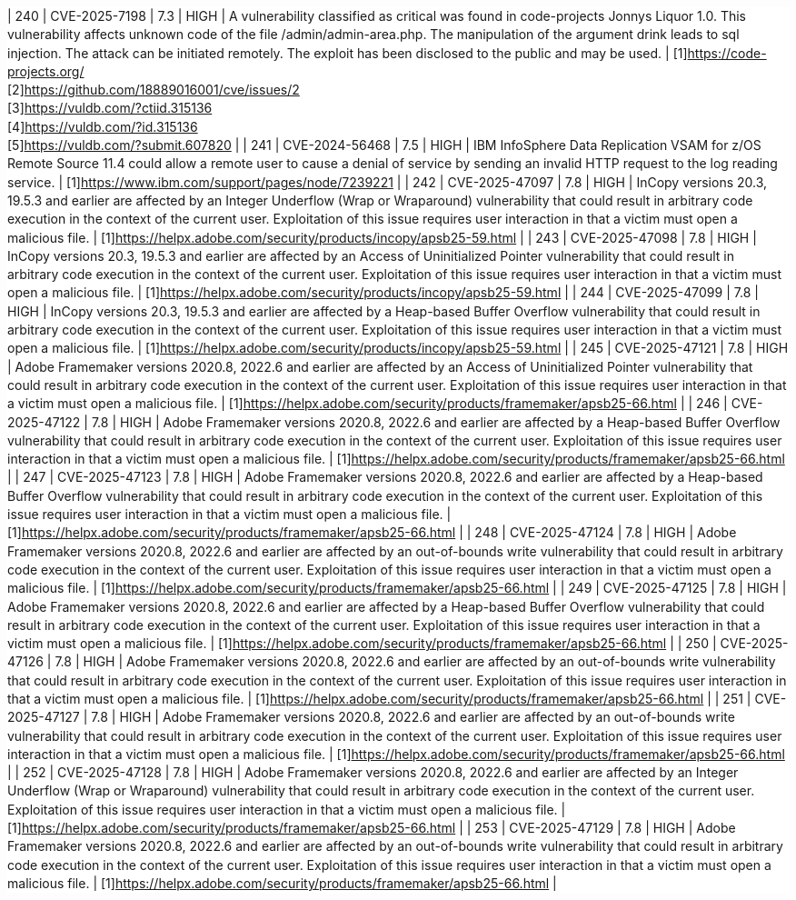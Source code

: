 | 240 | CVE-2025-7198 | 7.3  | HIGH | A vulnerability classified as critical was found in code-projects Jonnys Liquor 1.0. This vulnerability affects unknown code of the file /admin/admin-area.php. The manipulation of the argument drink leads to sql injection. The attack can be initiated remotely. The exploit has been disclosed to the public and may be used. | [1]https://code-projects.org/<br>[2]https://github.com/18889016001/cve/issues/2<br>[3]https://vuldb.com/?ctiid.315136<br>[4]https://vuldb.com/?id.315136<br>[5]https://vuldb.com/?submit.607820 |
| 241 | CVE-2024-56468 | 7.5  | HIGH | IBM InfoSphere Data Replication VSAM for z/OS Remote Source 11.4 could allow a remote user to cause a denial of service by sending an invalid HTTP request to the log reading service. | [1]https://www.ibm.com/support/pages/node/7239221 |
| 242 | CVE-2025-47097 | 7.8  | HIGH | InCopy versions 20.3, 19.5.3 and earlier are affected by an Integer Underflow (Wrap or Wraparound) vulnerability that could result in arbitrary code execution in the context of the current user. Exploitation of this issue requires user interaction in that a victim must open a malicious file. | [1]https://helpx.adobe.com/security/products/incopy/apsb25-59.html |
| 243 | CVE-2025-47098 | 7.8  | HIGH | InCopy versions 20.3, 19.5.3 and earlier are affected by an Access of Uninitialized Pointer vulnerability that could result in arbitrary code execution in the context of the current user. Exploitation of this issue requires user interaction in that a victim must open a malicious file. | [1]https://helpx.adobe.com/security/products/incopy/apsb25-59.html |
| 244 | CVE-2025-47099 | 7.8  | HIGH | InCopy versions 20.3, 19.5.3 and earlier are affected by a Heap-based Buffer Overflow vulnerability that could result in arbitrary code execution in the context of the current user. Exploitation of this issue requires user interaction in that a victim must open a malicious file. | [1]https://helpx.adobe.com/security/products/incopy/apsb25-59.html |
| 245 | CVE-2025-47121 | 7.8  | HIGH | Adobe Framemaker versions 2020.8, 2022.6 and earlier are affected by an Access of Uninitialized Pointer vulnerability that could result in arbitrary code execution in the context of the current user. Exploitation of this issue requires user interaction in that a victim must open a malicious file. | [1]https://helpx.adobe.com/security/products/framemaker/apsb25-66.html |
| 246 | CVE-2025-47122 | 7.8  | HIGH | Adobe Framemaker versions 2020.8, 2022.6 and earlier are affected by a Heap-based Buffer Overflow vulnerability that could result in arbitrary code execution in the context of the current user. Exploitation of this issue requires user interaction in that a victim must open a malicious file. | [1]https://helpx.adobe.com/security/products/framemaker/apsb25-66.html |
| 247 | CVE-2025-47123 | 7.8  | HIGH | Adobe Framemaker versions 2020.8, 2022.6 and earlier are affected by a Heap-based Buffer Overflow vulnerability that could result in arbitrary code execution in the context of the current user. Exploitation of this issue requires user interaction in that a victim must open a malicious file. | [1]https://helpx.adobe.com/security/products/framemaker/apsb25-66.html |
| 248 | CVE-2025-47124 | 7.8  | HIGH | Adobe Framemaker versions 2020.8, 2022.6 and earlier are affected by an out-of-bounds write vulnerability that could result in arbitrary code execution in the context of the current user. Exploitation of this issue requires user interaction in that a victim must open a malicious file. | [1]https://helpx.adobe.com/security/products/framemaker/apsb25-66.html |
| 249 | CVE-2025-47125 | 7.8  | HIGH | Adobe Framemaker versions 2020.8, 2022.6 and earlier are affected by a Heap-based Buffer Overflow vulnerability that could result in arbitrary code execution in the context of the current user. Exploitation of this issue requires user interaction in that a victim must open a malicious file. | [1]https://helpx.adobe.com/security/products/framemaker/apsb25-66.html |
| 250 | CVE-2025-47126 | 7.8  | HIGH | Adobe Framemaker versions 2020.8, 2022.6 and earlier are affected by an out-of-bounds write vulnerability that could result in arbitrary code execution in the context of the current user. Exploitation of this issue requires user interaction in that a victim must open a malicious file. | [1]https://helpx.adobe.com/security/products/framemaker/apsb25-66.html |
| 251 | CVE-2025-47127 | 7.8  | HIGH | Adobe Framemaker versions 2020.8, 2022.6 and earlier are affected by an out-of-bounds write vulnerability that could result in arbitrary code execution in the context of the current user. Exploitation of this issue requires user interaction in that a victim must open a malicious file. | [1]https://helpx.adobe.com/security/products/framemaker/apsb25-66.html |
| 252 | CVE-2025-47128 | 7.8  | HIGH | Adobe Framemaker versions 2020.8, 2022.6 and earlier are affected by an Integer Underflow (Wrap or Wraparound) vulnerability that could result in arbitrary code execution in the context of the current user. Exploitation of this issue requires user interaction in that a victim must open a malicious file. | [1]https://helpx.adobe.com/security/products/framemaker/apsb25-66.html |
| 253 | CVE-2025-47129 | 7.8  | HIGH | Adobe Framemaker versions 2020.8, 2022.6 and earlier are affected by an out-of-bounds write vulnerability that could result in arbitrary code execution in the context of the current user. Exploitation of this issue requires user interaction in that a victim must open a malicious file. | [1]https://helpx.adobe.com/security/products/framemaker/apsb25-66.html |